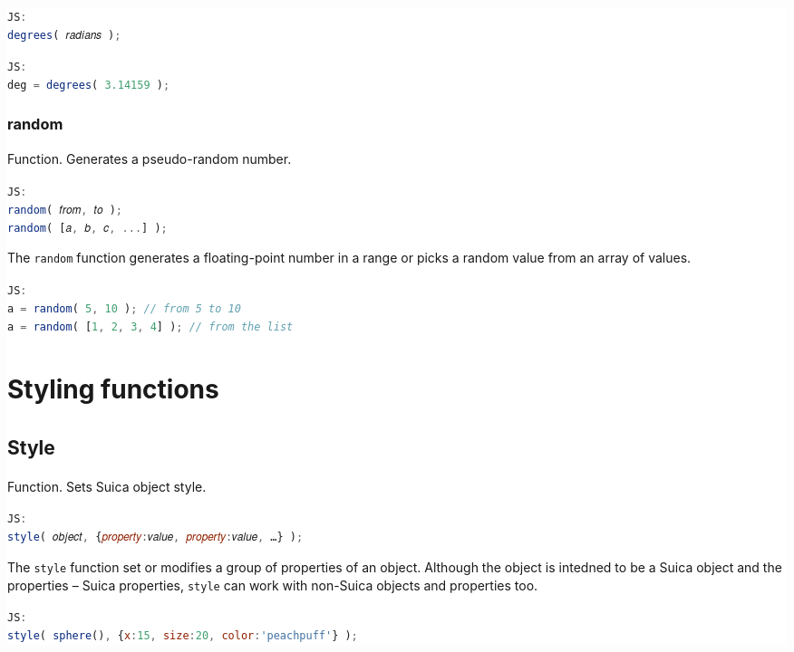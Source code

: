 ```js
JS:
degrees( 𝑟𝑎𝑑𝑖𝑎𝑛𝑠 );
```

```js
JS:
deg = degrees( 3.14159 );
```






### random

Function. Generates a pseudo-random number.

```js
JS:
random( 𝑓𝑟𝑜𝑚, 𝑡𝑜 );
random( [𝑎, 𝑏, 𝑐, ...] );
```

The `random` function generates a floating-point number in a range or picks a random value from an array of values.

```js
JS:
a = random( 5, 10 ); // from 5 to 10
a = random( [1, 2, 3, 4] ); // from the list
```






# Styling functions

## Style

Function. Sets Suica object style.

```js
JS:
style( 𝑜𝑏𝑗𝑒𝑐𝑡, {𝑝𝑟𝑜𝑝𝑒𝑟𝑡𝑦:𝑣𝑎𝑙𝑢𝑒, 𝑝𝑟𝑜𝑝𝑒𝑟𝑡𝑦:𝑣𝑎𝑙𝑢𝑒, …} );
```

The `style` function set or modifies a group of properties of an object.
Although the object is intedned to be a Suica object and the properties &ndash;
Suica properties, `style` can work with non-Suica objects and properties too.

```js
JS:
style( sphere(), {x:15, size:20, color:'peachpuff'} );
```


